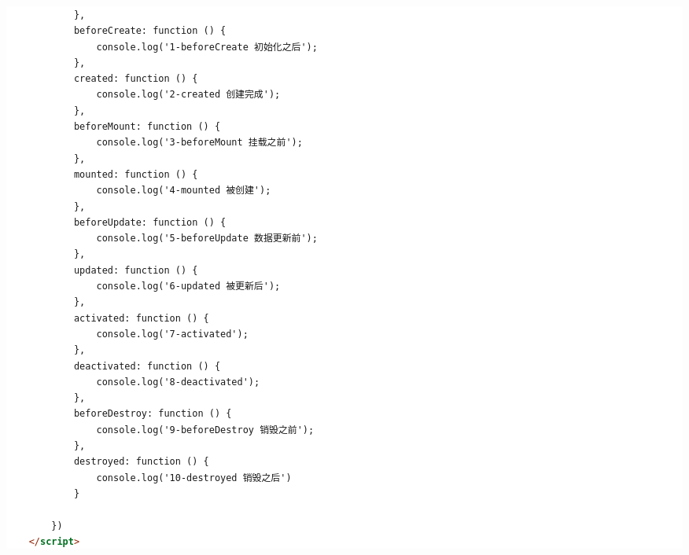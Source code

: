 ```html
            },
            beforeCreate: function () {
                console.log('1-beforeCreate 初始化之后');
            },
            created: function () {
                console.log('2-created 创建完成');
            },
            beforeMount: function () {
                console.log('3-beforeMount 挂载之前');
            },
            mounted: function () {
                console.log('4-mounted 被创建');
            },
            beforeUpdate: function () {
                console.log('5-beforeUpdate 数据更新前');
            },
            updated: function () {
                console.log('6-updated 被更新后');
            },
            activated: function () {
                console.log('7-activated');
            },
            deactivated: function () {
                console.log('8-deactivated');
            },
            beforeDestroy: function () {
                console.log('9-beforeDestroy 销毁之前');
            },
            destroyed: function () {
                console.log('10-destroyed 销毁之后')
            }

        })
    </script>
```


